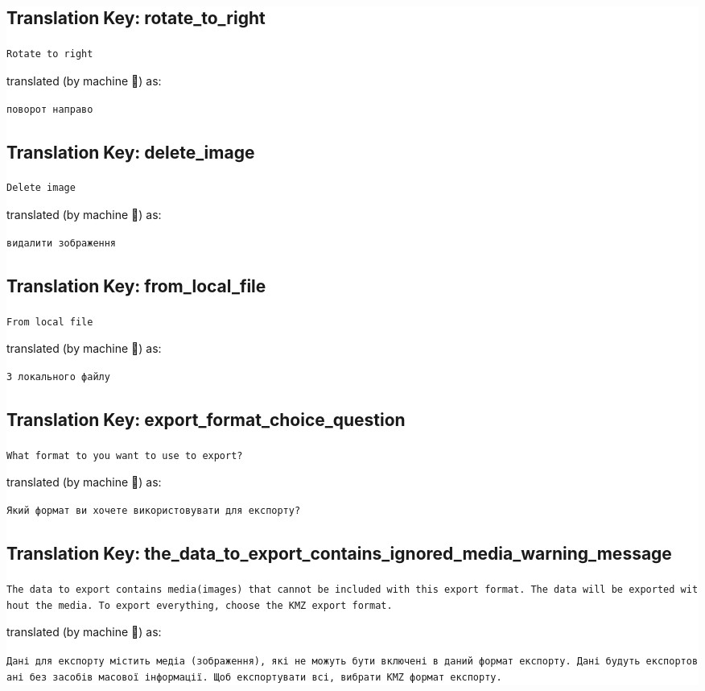 
## Translation Key: rotate_to_right
```
Rotate to right
```
translated (by machine 🤖) as:
```
поворот направо
```


## Translation Key: delete_image
```
Delete image
```
translated (by machine 🤖) as:
```
видалити зображення
```


## Translation Key: from_local_file
```
From local file
```
translated (by machine 🤖) as:
```
З локального файлу
```


## Translation Key: export_format_choice_question
```
What format to you want to use to export?
```
translated (by machine 🤖) as:
```
Який формат ви хочете використовувати для експорту?
```


## Translation Key: the_data_to_export_contains_ignored_media_warning_message
```
The data to export contains media(images) that cannot be included with this export format. The data will be exported without the media. To export everything, choose the KMZ export format.
```
translated (by machine 🤖) as:
```
Дані для експорту містить медіа (зображення), які не можуть бути включені в даний формат експорту. Дані будуть експортовані без засобів масової інформації. Щоб експортувати всі, вибрати KMZ формат експорту.
```
